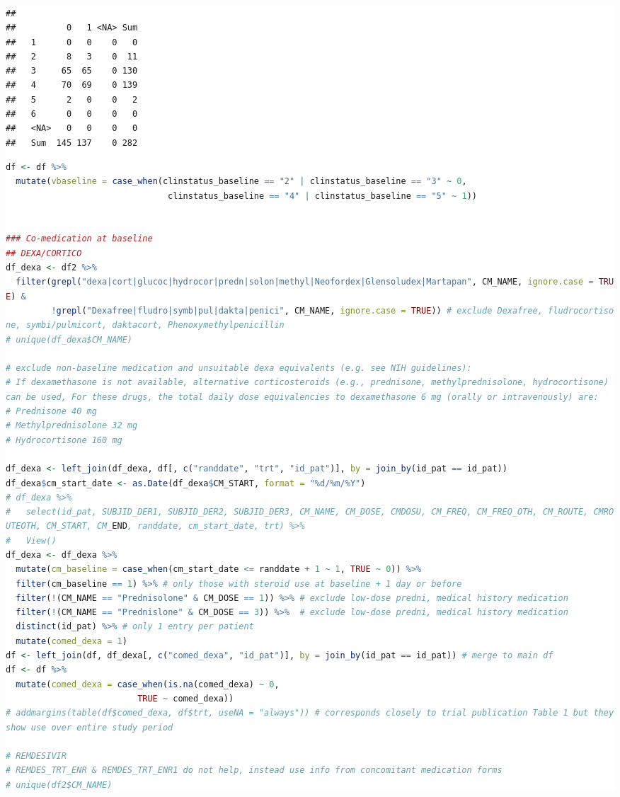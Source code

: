 ```r
```

```
##       
##          0   1 <NA> Sum
##   1      0   0    0   0
##   2      8   3    0  11
##   3     65  65    0 130
##   4     70  69    0 139
##   5      2   0    0   2
##   6      0   0    0   0
##   <NA>   0   0    0   0
##   Sum  145 137    0 282
```

```r
df <- df %>% 
  mutate(vbaseline = case_when(clinstatus_baseline == "2" | clinstatus_baseline == "3" ~ 0,
                                clinstatus_baseline == "4" | clinstatus_baseline == "5" ~ 1))


### Co-medication at baseline
## DEXA/CORTICO
df_dexa <- df2 %>%
  filter(grepl("dexa|cort|glucoc|hydrocor|predn|solon|methyl|Neofordex|Glensoludex|Martapan", CM_NAME, ignore.case = TRUE) &
         !grepl("Dexafree|fludro|symb|pul|dakta|penici", CM_NAME, ignore.case = TRUE)) # exclude Dexafree, fludrocortisone, symbi/pulmicort, daktacort, Phenoxymethylpenicillin 
# unique(df_dexa$CM_NAME)

# exclude non-baseline medication and unsuitable dexa equivalents (e.g. see NIH guidelines):
# If dexamethasone is not available, alternative corticosteroids (e.g., prednisone, methylprednisolone, hydrocortisone) can be used, For these drugs, the total daily dose equivalencies to dexamethasone 6 mg (orally or intravenously) are:
# Prednisone 40 mg
# Methylprednisolone 32 mg
# Hydrocortisone 160 mg

df_dexa <- left_join(df_dexa, df[, c("randdate", "trt", "id_pat")], by = join_by(id_pat == id_pat))
df_dexa$cm_start_date <- as.Date(df_dexa$CM_START, format = "%d/%m/%Y") 
# df_dexa %>%
#   select(id_pat, SUBJID_DER1, SUBJID_DER2, SUBJID_DER3, CM_NAME, CM_DOSE, CMDOSU, CM_FREQ, CM_FREQ_OTH, CM_ROUTE, CMROUTEOTH, CM_START, CM_END, randdate, cm_start_date, trt) %>%
#   View()
df_dexa <- df_dexa %>% 
  mutate(cm_baseline = case_when(cm_start_date <= randdate + 1 ~ 1, TRUE ~ 0)) %>% 
  filter(cm_baseline == 1) %>% # only those with steroid use at baseline + 1 day or before
  filter(!(CM_NAME == "Prednisolone" & CM_DOSE == 1)) %>% # exclude low-dose predni, medical history medication
  filter(!(CM_NAME == "Prednislone" & CM_DOSE == 3)) %>%  # exclude low-dose predni, medical history medication
  distinct(id_pat) %>% # only 1 entry per patient
  mutate(comed_dexa = 1)
df <- left_join(df, df_dexa[, c("comed_dexa", "id_pat")], by = join_by(id_pat == id_pat)) # merge to main df
df <- df %>% 
  mutate(comed_dexa = case_when(is.na(comed_dexa) ~ 0,
                          TRUE ~ comed_dexa))
# addmargins(table(df$comed_dexa, df$trt, useNA = "always")) # corresponds closely to trial publication Table 1 but they show use over entire study period 

# REMDESIVIR
# REMDES_TRT_ENR & REMDES_TRT_ENR1 do not help, instead use info from concomitant medication forms
# unique(df2$CM_NAME)
```